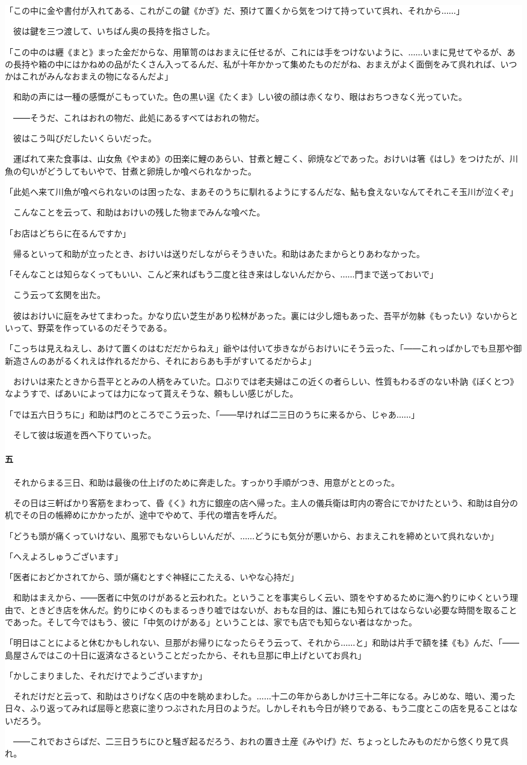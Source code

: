 「この中に金や書付が入れてある、これがこの鍵《かぎ》だ、預けて置くから気をつけて持っていて呉れ、それから……」

　彼は鍵を三つ渡して、いちばん奥の長持を指さした。

「この中のは纒《まと》まった金だからな、用箪笥のはおまえに任せるが、これには手をつけないように、……いまに見せてやるが、あの長持や箱の中にはかねめの品がたくさん入ってるんだ、私が十年かかって集めたものだがね、おまえがよく面倒をみて呉れれば、いつかはこれがみんなおまえの物になるんだよ」

　和助の声には一種の感慨がこもっていた。色の黒い逞《たくま》しい彼の顔は赤くなり、眼はおちつきなく光っていた。

　――そうだ、これはおれの物だ、此処にあるすべてはおれの物だ。

　彼はこう叫びだしたいくらいだった。

　運ばれて来た食事は、山女魚《やまめ》の田楽に鯉のあらい、甘煮と鯉こく、卵焼などであった。おけいは箸《はし》をつけたが、川魚の匂いがどうしてもいやで、甘煮と卵焼しか喰べられなかった。

「此処へ来て川魚が喰べられないのは困ったな、まあそのうちに馴れるようにするんだな、鮎も食えないなんてそれこそ玉川が泣くぞ」

　こんなことを云って、和助はおけいの残した物までみんな喰べた。

「お店はどちらに在るんですか」

　帰るといって和助が立ったとき、おけいは送りだしながらそうきいた。和助はあたまからとりあわなかった。

「そんなことは知らなくってもいい、こんど来ればもう二度と往き来はしないんだから、……門まで送っておいで」

　こう云って玄関を出た。

　彼はおけいに庭をみせてまわった。かなり広い芝生があり松林があった。裏には少し畑もあった、吾平が勿躰《もったい》ないからといって、野菜を作っているのだそうである。

「こっちは見えねえし、あけて置くのはむだだからねえ」爺やは付いて歩きながらおけいにそう云った、「――これっぱかしでも旦那や御新造さんのあがるくれえは作れるだから、それにおらあも手がすいてるだからよ」

　おけいは来たときから吾平ととみの人柄をみていた。口ぶりでは老夫婦はこの近くの者らしい、性質もわるぎのない朴訥《ぼくとつ》なようすで、ばあいによっては力になって貰えそうな、頼もしい感じがした。

「では五六日うちに」和助は門のところでこう云った、「――早ければ二三日のうちに来るから、じゃあ……」

　そして彼は坂道を西へ下りていった。



#### 五




　それからまる三日、和助は最後の仕上げのために奔走した。すっかり手順がつき、用意がととのった。

　その日は三軒ばかり客筋をまわって、昏《く》れ方に銀座の店へ帰った。主人の儀兵衛は町内の寄合にでかけたという、和助は自分の机でその日の帳締めにかかったが、途中でやめて、手代の増吉を呼んだ。

「どうも頭が痛くっていけない、風邪でもないらしいんだが、……どうにも気分が悪いから、おまえこれを締めといて呉れないか」

「へえよろしゅうございます」

「医者におどかされてから、頭が痛むとすぐ神経にこたえる、いやな心持だ」

　和助はまえから、――医者に中気のけがあると云われた。ということを事実らしく云い、頭をやすめるために海へ釣りにゆくという理由で、ときどき店を休んだ。釣りにゆくのもまるっきり嘘ではないが、おもな目的は、誰にも知られてはならない必要な時間を取ることであった。そして今ではもう、彼に「中気のけがある」ということは、家でも店でも知らない者はなかった。

「明日はことによると休むかもしれない、旦那がお帰りになったらそう云って、それから……と」和助は片手で額を揉《も》んだ、「――島屋さんではこの十日に返済なさるということだったから、それも旦那に申上げといてお呉れ」

「かしこまりました、それだけでようございますか」

　それだけだと云って、和助はさりげなく店の中を眺めまわした。……十二の年からあしかけ三十二年になる。みじめな、暗い、濁った日々、ふり返ってみれば屈辱と悲哀に塗りつぶされた月日のようだ。しかしそれも今日が終りである、もう二度とこの店を見ることはないだろう。

　――これでおさらばだ、二三日うちにひと騒ぎ起るだろう、おれの置き土産《みやげ》だ、ちょっとしたみものだから悠くり見て呉れ。
